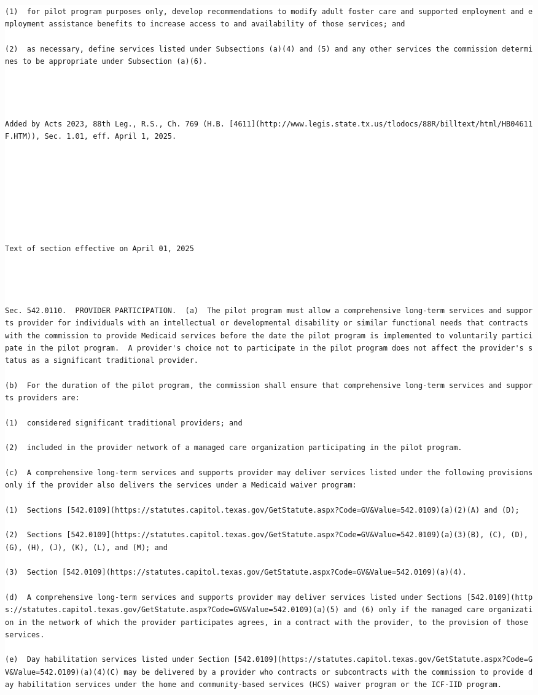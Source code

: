     (1)  for pilot program purposes only, develop recommendations to modify adult foster care and supported employment and employment assistance benefits to increase access to and availability of those services; and
    
    (2)  as necessary, define services listed under Subsections (a)(4) and (5) and any other services the commission determines to be appropriate under Subsection (a)(6).
    
    
    
    
    Added by Acts 2023, 88th Leg., R.S., Ch. 769 (H.B. [4611](http://www.legis.state.tx.us/tlodocs/88R/billtext/html/HB04611F.HTM)), Sec. 1.01, eff. April 1, 2025.
    
    
    
    
    
      
    
    
    Text of section effective on April 01, 2025
    
      
    
    
    Sec. 542.0110.  PROVIDER PARTICIPATION.  (a)  The pilot program must allow a comprehensive long-term services and supports provider for individuals with an intellectual or developmental disability or similar functional needs that contracts with the commission to provide Medicaid services before the date the pilot program is implemented to voluntarily participate in the pilot program.  A provider's choice not to participate in the pilot program does not affect the provider's status as a significant traditional provider.
    
    (b)  For the duration of the pilot program, the commission shall ensure that comprehensive long-term services and supports providers are:
    
    (1)  considered significant traditional providers; and
    
    (2)  included in the provider network of a managed care organization participating in the pilot program.
    
    (c)  A comprehensive long-term services and supports provider may deliver services listed under the following provisions only if the provider also delivers the services under a Medicaid waiver program:
    
    (1)  Sections [542.0109](https://statutes.capitol.texas.gov/GetStatute.aspx?Code=GV&Value=542.0109)(a)(2)(A) and (D);
    
    (2)  Sections [542.0109](https://statutes.capitol.texas.gov/GetStatute.aspx?Code=GV&Value=542.0109)(a)(3)(B), (C), (D), (G), (H), (J), (K), (L), and (M); and
    
    (3)  Section [542.0109](https://statutes.capitol.texas.gov/GetStatute.aspx?Code=GV&Value=542.0109)(a)(4).
    
    (d)  A comprehensive long-term services and supports provider may deliver services listed under Sections [542.0109](https://statutes.capitol.texas.gov/GetStatute.aspx?Code=GV&Value=542.0109)(a)(5) and (6) only if the managed care organization in the network of which the provider participates agrees, in a contract with the provider, to the provision of those services.
    
    (e)  Day habilitation services listed under Section [542.0109](https://statutes.capitol.texas.gov/GetStatute.aspx?Code=GV&Value=542.0109)(a)(4)(C) may be delivered by a provider who contracts or subcontracts with the commission to provide day habilitation services under the home and community-based services (HCS) waiver program or the ICF-IID program.
    